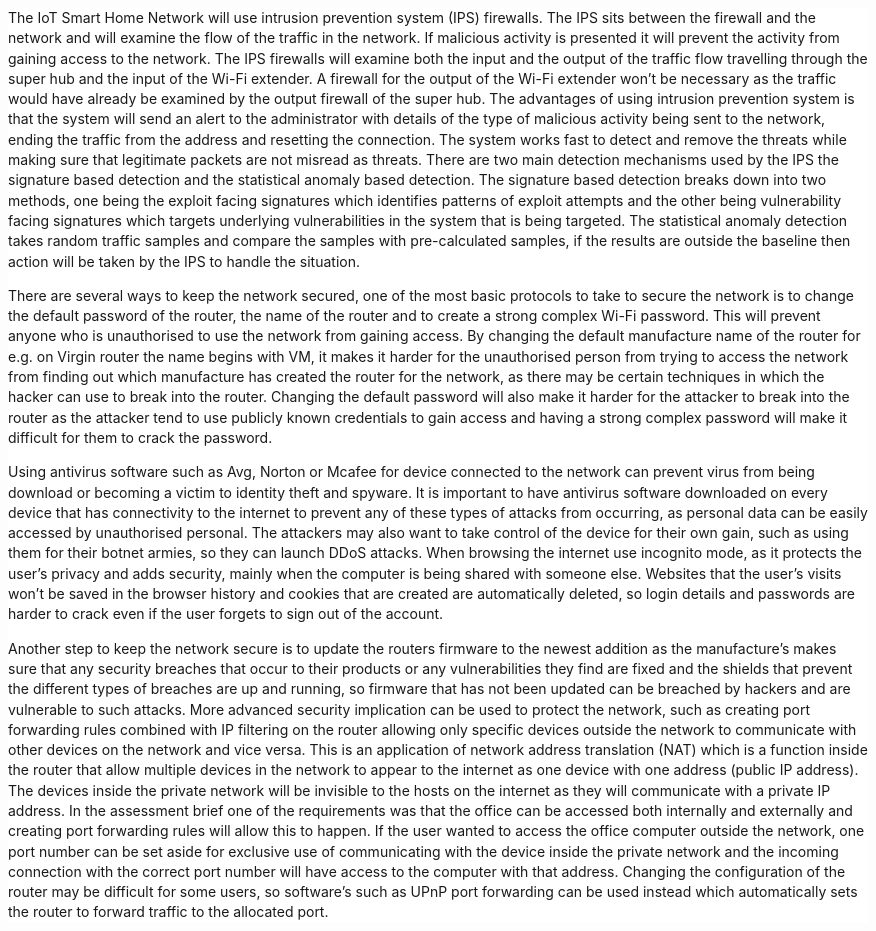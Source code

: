 The IoT Smart Home Network will use intrusion prevention system (IPS) firewalls. The IPS sits between the firewall and the network and will examine the flow of the traffic in the network. If malicious activity is presented it will prevent the activity from gaining access to the network. The IPS firewalls will examine both the input and the output of the traffic flow travelling through the super hub and the input of the Wi-Fi extender. A firewall for the output of the Wi-Fi extender won’t be necessary as the traffic would have already be examined by the output firewall of the super hub.
The advantages of using intrusion prevention system is that the system will send an alert to the administrator with details of the type of malicious activity being sent to the network, ending the traffic from the address and resetting the connection. The system works fast to detect and remove the threats while making sure that legitimate packets are not misread as threats. There are two main detection mechanisms used by the IPS the signature based detection and the statistical anomaly based detection.
The signature based detection breaks down into two methods, one being the exploit facing signatures which identifies patterns of exploit attempts and the other being vulnerability facing signatures which targets underlying vulnerabilities in the system that is being targeted. The statistical anomaly detection takes random traffic samples and compare the samples with pre-calculated samples, if the results are outside the baseline then action will be taken by the IPS to handle the situation.

There are several ways to keep the network secured, one of the most basic protocols to take to secure the network is to change the default password of the router, the name of the router and to create a strong complex Wi-Fi password. This will prevent anyone who is unauthorised to use the network from gaining access. By changing the default manufacture name of the router for e.g. on Virgin router the name begins with VM, it makes it harder for the unauthorised person from trying to access the network from finding out which manufacture has created the router for the network, as there may be certain techniques in which the hacker can use to break into the router. Changing the default password will also make it harder for the attacker to break into the router as the attacker tend to use publicly known credentials to gain access and having a strong complex password will make it difficult for them to crack the password.

Using antivirus software such as Avg, Norton or Mcafee for device connected to the network can prevent virus from being download or becoming a victim to identity theft and spyware. It is important to have antivirus software downloaded on every device that has connectivity to the internet to prevent any of these types of attacks from occurring, as personal data can be easily accessed by unauthorised personal. The attackers may also want to take control of the device for their own gain, such as using them for their botnet armies, so they can launch DDoS attacks.
When browsing the internet use incognito mode, as it protects the user’s privacy and adds security, mainly when the computer is being shared with someone else. Websites that the user’s visits won’t be saved in the browser history and cookies that are created are automatically deleted, so login details and passwords are harder to crack even if the user forgets to sign out of the account.  
  
Another step to keep the network secure is to update the routers firmware to the newest addition as the manufacture’s makes sure that any security breaches that occur to their products or any vulnerabilities they find are fixed and the shields that prevent the different types of breaches are up and running, so firmware that has not been updated can be breached by hackers and are vulnerable to such attacks.
More advanced security implication can be used to protect the network, such as creating port forwarding rules combined with IP filtering on the router allowing only specific devices outside the network to communicate with other devices on the network and vice versa. This is an application of network address translation (NAT) which is a function inside the router that allow multiple devices in the network to appear to the internet as one device with one address (public IP address). The devices inside the private network will be invisible to the hosts on the internet as they will communicate with a private IP address. In the assessment brief one of the requirements was that the office can be accessed both internally and externally and creating port forwarding rules will allow this to happen. If the user wanted to access the office computer outside the network, one port number can be set aside for exclusive use of communicating with the device inside the private network and the incoming connection with the correct port number will have access to the computer with that address. Changing the configuration of the router may be difficult for some users, so software’s such as UPnP port forwarding can be used instead which automatically sets the router to forward traffic to the allocated port.
